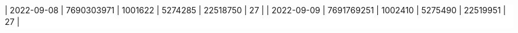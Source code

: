 | 2022-09-08 | 7690303971 | 1001622 | 5274285 | 22518750 | 27 |
| 2022-09-09 | 7691769251 | 1002410 | 5275490 | 22519951 | 27 |
